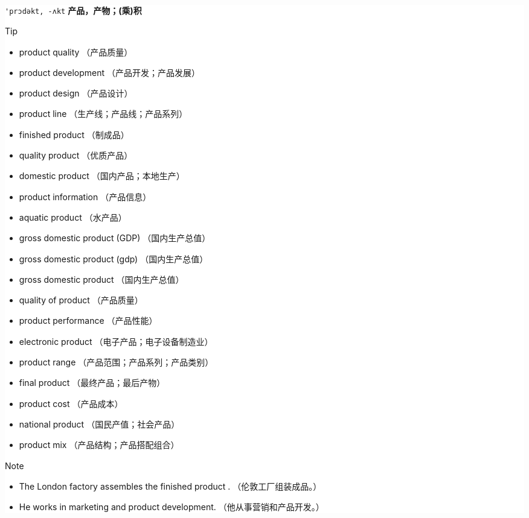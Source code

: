 `'prɔdəkt, -ʌkt`  **产品，产物；(乘)积**

> [!TIP]
>
> - product quality （产品质量）
>
> - product development （产品开发；产品发展）
>
> - product design （产品设计）
>
> - product line （生产线；产品线；产品系列）
>
> - finished product （制成品）
>
> - quality product （优质产品）
>
> - domestic product （国内产品；本地生产）
>
> - product information （产品信息）
>
> - aquatic product （水产品）
>
> - gross domestic product (GDP) （国内生产总值）
>
> - gross domestic product (gdp) （国内生产总值）
>
> - gross domestic product （国内生产总值）
>
> - quality of product （产品质量）
>
> - product performance （产品性能）
>
> - electronic product （电子产品；电子设备制造业）
>
> - product range （产品范围；产品系列；产品类别）
>
> - final product （最终产品；最后产物）
>
> - product cost （产品成本）
>
> - national product （国民产值；社会产品）
>
> - product mix （产品结构；产品搭配组合）
>

> [!NOTE]
>
> - The London factory assembles the finished product . （伦敦工厂组装成品。）
>
> - He works in marketing and product development. （他从事营销和产品开发。）
>
